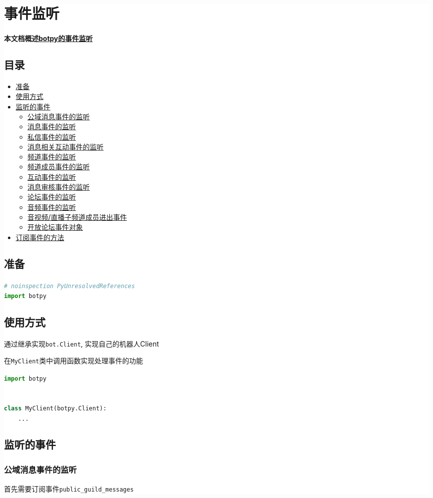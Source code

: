 # 事件监听

**本文档概述[botpy的事件监听](https://github.com/tencent-connect/botpy/blob/feature/botpy_1.0/botpy/flags.py)**

## 目录

- [准备](#准备)
- [使用方式](#使用方式)
- [监听的事件](#监听的事件)
    - [公域消息事件的监听](#公域消息事件的监听)
    - [消息事件的监听](#消息事件的监听)
    - [私信事件的监听](#私信事件的监听)
    - [消息相关互动事件的监听](#消息相关互动事件的监听)
    - [频道事件的监听](#频道事件的监听)
    - [频道成员事件的监听](#频道成员事件的监听)
    - [互动事件的监听](#互动事件的监听)
    - [消息审核事件的监听](#消息审核事件的监听)
    - [论坛事件的监听](#论坛事件的监听)
    - [音频事件的监听](#音频事件的监听)
    - [音视频/直播子频道成员进出事件](#音视频直播子频道成员进出事件)
    - [开放论坛事件对象](#开放论坛事件对象)
- [订阅事件的方法](#订阅事件的方法)

## 准备

```python
# noinspection PyUnresolvedReferences
import botpy
```

## 使用方式

通过继承实现`bot.Client`, 实现自己的机器人Client

在`MyClient`类中调用函数实现处理事件的功能

```python
import botpy


class MyClient(botpy.Client):
    ...
```

## 监听的事件

### 公域消息事件的监听

首先需要订阅事件`public_guild_messages`
